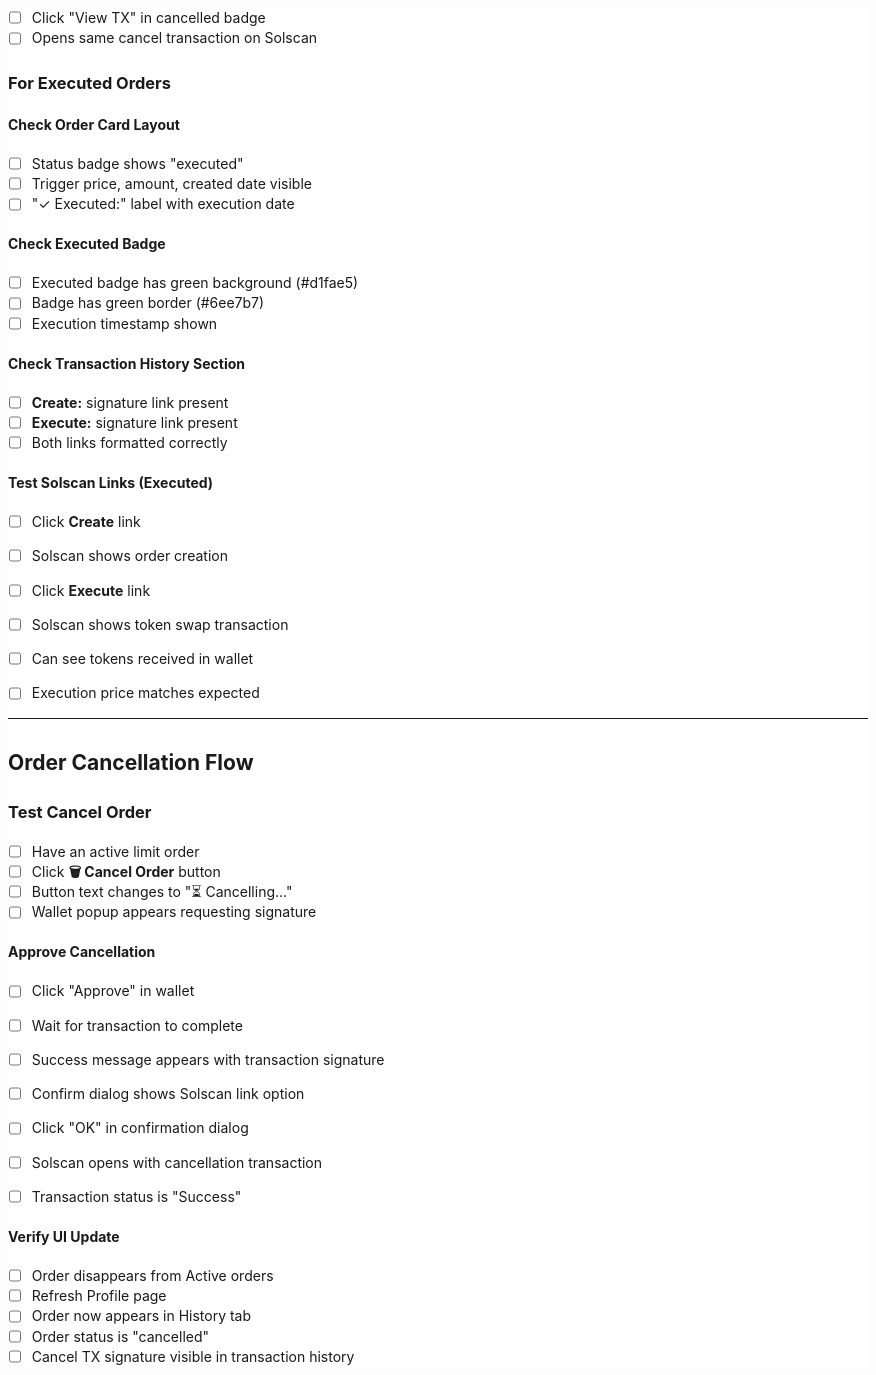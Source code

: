 - [ ] Click "View TX" in cancelled badge
- [ ] Opens same cancel transaction on Solscan

### For Executed Orders

#### Check Order Card Layout
- [ ] Status badge shows "executed"
- [ ] Trigger price, amount, created date visible
- [ ] "✓ Executed:" label with execution date

#### Check Executed Badge
- [ ] Executed badge has green background (#d1fae5)
- [ ] Badge has green border (#6ee7b7)
- [ ] Execution timestamp shown

#### Check Transaction History Section
- [ ] **Create:** signature link present
- [ ] **Execute:** signature link present
- [ ] Both links formatted correctly

#### Test Solscan Links (Executed)
- [ ] Click **Create** link
- [ ] Solscan shows order creation

- [ ] Click **Execute** link
- [ ] Solscan shows token swap transaction
- [ ] Can see tokens received in wallet
- [ ] Execution price matches expected

---

## Order Cancellation Flow

### Test Cancel Order
- [ ] Have an active limit order
- [ ] Click **🗑️ Cancel Order** button
- [ ] Button text changes to "⏳ Cancelling..."
- [ ] Wallet popup appears requesting signature

#### Approve Cancellation
- [ ] Click "Approve" in wallet
- [ ] Wait for transaction to complete
- [ ] Success message appears with transaction signature
- [ ] Confirm dialog shows Solscan link option

- [ ] Click "OK" in confirmation dialog
- [ ] Solscan opens with cancellation transaction
- [ ] Transaction status is "Success"

#### Verify UI Update
- [ ] Order disappears from Active orders
- [ ] Refresh Profile page
- [ ] Order now appears in History tab
- [ ] Order status is "cancelled"
- [ ] Cancel TX signature visible in transaction history
